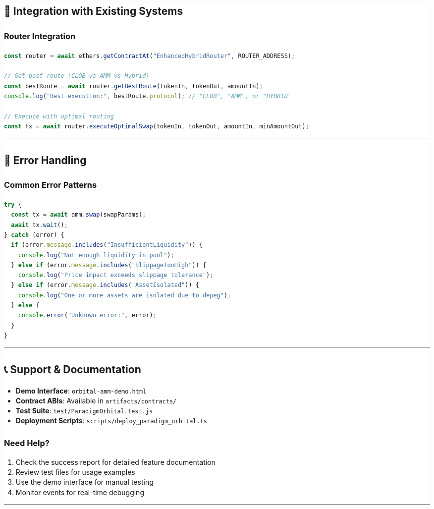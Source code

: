 
## 🔗 **Integration with Existing Systems**

### **Router Integration**
```javascript
const router = await ethers.getContractAt("EnhancedHybridRouter", ROUTER_ADDRESS);

// Get best route (CLOB vs AMM vs Hybrid)
const bestRoute = await router.getBestRoute(tokenIn, tokenOut, amountIn);
console.log("Best execution:", bestRoute.protocol); // "CLOB", "AMM", or "HYBRID"

// Execute with optimal routing
const tx = await router.executeOptimalSwap(tokenIn, tokenOut, amountIn, minAmountOut);
```

---

## 🚨 **Error Handling**

### **Common Error Patterns**
```javascript
try {
  const tx = await amm.swap(swapParams);
  await tx.wait();
} catch (error) {
  if (error.message.includes("InsufficientLiquidity")) {
    console.log("Not enough liquidity in pool");
  } else if (error.message.includes("SlippageTooHigh")) {
    console.log("Price impact exceeds slippage tolerance");
  } else if (error.message.includes("AssetIsolated")) {
    console.log("One or more assets are isolated due to depeg");
  } else {
    console.error("Unknown error:", error);
  }
}
```

---

## 📞 **Support & Documentation**

- **Demo Interface**: `orbital-amm-demo.html`
- **Contract ABIs**: Available in `artifacts/contracts/`
- **Test Suite**: `test/ParadigmOrbital.test.js`
- **Deployment Scripts**: `scripts/deploy_paradigm_orbital.ts`

### **Need Help?**
1. Check the success report for detailed feature documentation
2. Review test files for usage examples
3. Use the demo interface for manual testing
4. Monitor events for real-time debugging

---